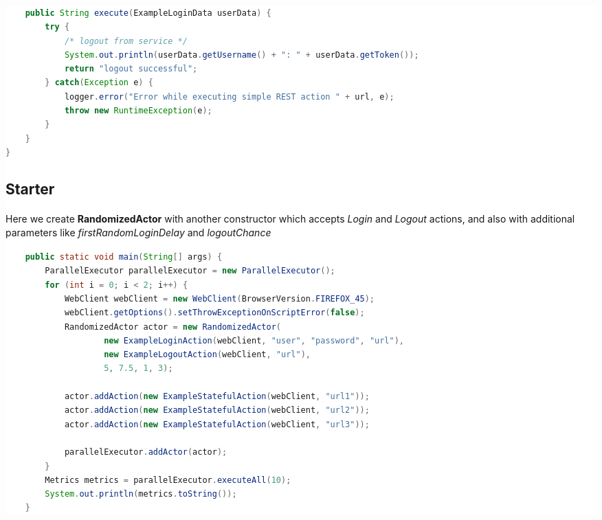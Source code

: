 ```java
    public String execute(ExampleLoginData userData) {
        try {
            /* logout from service */
            System.out.println(userData.getUsername() + ": " + userData.getToken());
            return "logout successful";
        } catch(Exception e) {
            logger.error("Error while executing simple REST action " + url, e);
            throw new RuntimeException(e);
        }
    }
}
```
## Starter
Here we create **RandomizedActor** with another constructor which accepts *Login* and *Logout* actions,
and also with additional parameters like *firstRandomLoginDelay* and *logoutChance*
```java
    public static void main(String[] args) {
        ParallelExecutor parallelExecutor = new ParallelExecutor();
        for (int i = 0; i < 2; i++) {
            WebClient webClient = new WebClient(BrowserVersion.FIREFOX_45);
            webClient.getOptions().setThrowExceptionOnScriptError(false);
            RandomizedActor actor = new RandomizedActor(
                    new ExampleLoginAction(webClient, "user", "password", "url"),
                    new ExampleLogoutAction(webClient, "url"),
                    5, 7.5, 1, 3);

            actor.addAction(new ExampleStatefulAction(webClient, "url1"));
            actor.addAction(new ExampleStatefulAction(webClient, "url2"));
            actor.addAction(new ExampleStatefulAction(webClient, "url3"));

            parallelExecutor.addActor(actor);
        }
        Metrics metrics = parallelExecutor.executeAll(10);
        System.out.println(metrics.toString());
    }

```
